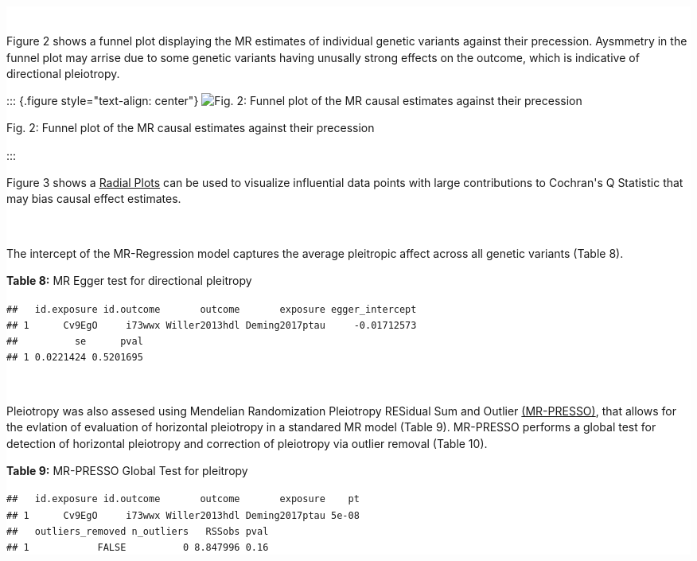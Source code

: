 <br>

Figure 2 shows a funnel plot displaying the MR estimates of individual
genetic variants against their precession. Aysmmetry in the funnel plot
may arrise due to some genetic variants having unusally strong effects
on the outcome, which is indicative of directional pleiotropy. <br>

::: {.figure style="text-align: center"}
<img src="/sc/arion/projects/LOAD/shea/Projects/MR_ADPhenome/results/MR_ADbidir/Deming2017ptau/Willer2013hdl/mr_report_files/figure-markdown/funnel_plot-1.png" alt="Fig. 2: Funnel plot of the MR causal estimates against their precession"  />
<p class="caption">
Fig. 2: Funnel plot of the MR causal estimates against their precession
</p>
:::

<br>

Figure 3 shows a [Radial Plots](https://github.com/WSpiller/RadialMR)
can be used to visualize influential data points with large
contributions to Cochran's Q Statistic that may bias causal effect
estimates.

<br>

The intercept of the MR-Regression model captures the average pleitropic
affect across all genetic variants (Table 8). <br>

**Table 8:** MR Egger test for directional pleitropy

    ##   id.exposure id.outcome       outcome       exposure egger_intercept
    ## 1      Cv9EgO     i73wwx Willer2013hdl Deming2017ptau     -0.01712573
    ##          se      pval
    ## 1 0.0221424 0.5201695

<br>

Pleiotropy was also assesed using Mendelian Randomization Pleiotropy
RESidual Sum and Outlier
[(MR-PRESSO)](https://doi.org/10.1038/s41588-018-0099-7), that allows
for the evlation of evaluation of horizontal pleiotropy in a standared
MR model (Table 9). MR-PRESSO performs a global test for detection of
horizontal pleiotropy and correction of pleiotropy via outlier removal
(Table 10). <br>

**Table 9:** MR-PRESSO Global Test for pleitropy

    ##   id.exposure id.outcome       outcome       exposure    pt
    ## 1      Cv9EgO     i73wwx Willer2013hdl Deming2017ptau 5e-08
    ##   outliers_removed n_outliers   RSSobs pval
    ## 1            FALSE          0 8.847996 0.16
